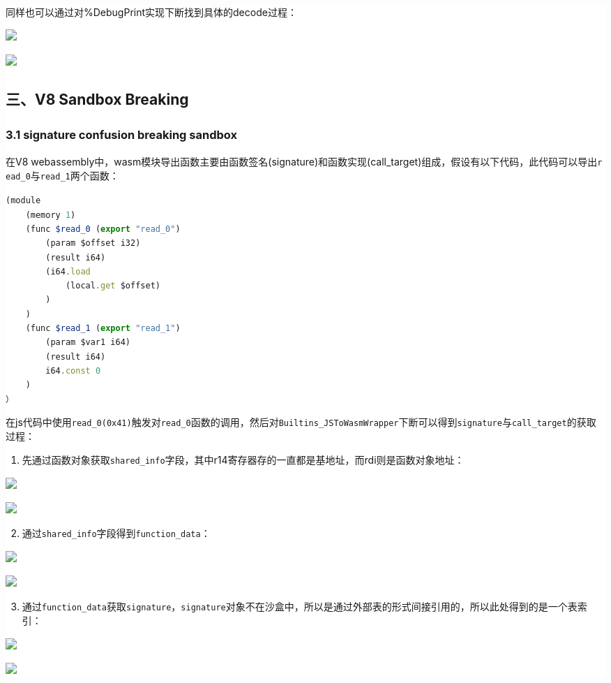 同样也可以通过对%DebugPrint实现下断找到具体的decode过程：

 ![](/attachments/2024-10-09-v8-sandbox-bypass//f38e8a5f-3f5b-4e56-8b96-f7b97fca0ed1.png)

 ![](/attachments/2024-10-09-v8-sandbox-bypass//e9e87752-2611-4fa3-aaf6-bfb92ff0d6f5.png)

## 三、V8 Sandbox Breaking

### 3.1 signature confusion breaking sandbox

在V8 webassembly中，wasm模块导出函数主要由函数签名(signature)和函数实现(call_target)组成，假设有以下代码，此代码可以导出`read_0`与`read_1`两个函数：

```js
(module
	(memory 1)
	(func $read_0 (export "read_0")  
		(param $offset i32)
		(result i64)  
		(i64.load  
			(local.get $offset)
		)  
	)  
	(func $read_1 (export "read_1")  
		(param $var1 i64)  
		(result i64)  
		i64.const 0  
	)  
）
```

在js代码中使用`read_0(0x41)`触发对`read_0`函数的调用，然后对`Builtins_JSToWasmWrapper`下断可以得到`signature`与`call_target`的获取过程：


1. 先通过函数对象获取`shared_info`字段，其中r14寄存器存的一直都是基地址，而rdi则是函数对象地址：

 ![](/attachments/2024-10-09-v8-sandbox-bypass//9511bc64-80b9-406b-ae27-a7ee66803d83.png)

 ![](/attachments/2024-10-09-v8-sandbox-bypass//331126f7-87f9-4814-b5ba-511d4d6bf7c1.png)


2. 通过`shared_info`字段得到`function_data`：

 ![](/attachments/2024-10-09-v8-sandbox-bypass//833bffd0-5833-48c1-a925-d18eb2d4ba93.png)

 ![](/attachments/2024-10-09-v8-sandbox-bypass//ad27e0a6-65c0-4f20-bcf4-f738910f420b.png)


3. 通过`function_data`获取`signature`，`signature`对象不在沙盒中，所以是通过外部表的形式间接引用的，所以此处得到的是一个表索引：

 ![](/attachments/2024-10-09-v8-sandbox-bypass//96cc7d7d-4241-4d42-8c16-00a0bbdf3c3d.png)

 ![](/attachments/2024-10-09-v8-sandbox-bypass//0e98c20f-ba5d-4614-a8b8-6a4dec1d7fca.png)
